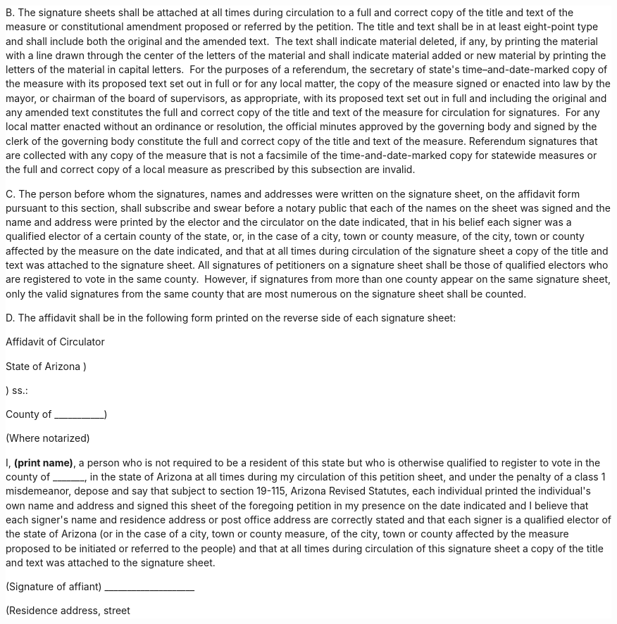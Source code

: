 B. The signature sheets shall be attached at all times during circulation to a full and correct copy of the title and text of the measure or constitutional amendment proposed or referred by the petition. The title and text shall be in at least eight-point type and shall include both the original and the amended text.  The text shall indicate material deleted, if any, by printing the material with a line drawn through the center of the letters of the material and shall indicate material added or new material by printing the letters of the material in capital letters.  For the purposes of a referendum, the secretary of state's time–and-date-marked copy of the measure with its proposed text set out in full or for any local matter, the copy of the measure signed or enacted into law by the mayor, or chairman of the board of supervisors, as appropriate, with its proposed text set out in full and including the original and any amended text constitutes the full and correct copy of the title and text of the measure for circulation for signatures.  For any local matter enacted without an ordinance or resolution, the official minutes approved by the governing body and signed by the clerk of the governing body constitute the full and correct copy of the title and text of the measure. Referendum signatures that are collected with any copy of the measure that is not a facsimile of the time-and-date-marked copy for statewide measures or the full and correct copy of a local measure as prescribed by this subsection are invalid.

C. The person before whom the signatures, names and addresses were written on the signature sheet, on the affidavit form pursuant to this section, shall subscribe and swear before a notary public that each of the names on the sheet was signed and the name and address were printed by the elector and the circulator on the date indicated, that in his belief each signer was a qualified elector of a certain county of the state, or, in the case of a city, town or county measure, of the city, town or county affected by the measure on the date indicated, and that at all times during circulation of the signature sheet a copy of the title and text was attached to the signature sheet. All signatures of petitioners on a signature sheet shall be those of qualified electors who are registered to vote in the same county.  However, if signatures from more than one county appear on the same signature sheet, only the valid signatures from the same county that are most numerous on the signature sheet shall be counted.

D. The affidavit shall be in the following form printed on the reverse side of each signature sheet:

Affidavit of Circulator

State of Arizona )

) ss.:

County of ___________)

(Where notarized)

I, ____(print name)____, a person who is not required to be a resident of this state but who is otherwise qualified to register to vote in the county of _______, in the state of Arizona at all times during my circulation of this petition sheet, and under the penalty of a class 1 misdemeanor, depose and say that subject to section 19-115, Arizona Revised Statutes, each individual printed the individual's own name and address and signed this sheet of the foregoing petition in my presence on the date indicated and I believe that each signer's name and residence address or post office address are correctly stated and that each signer is a qualified elector of the state of Arizona (or in the case of a city, town or county measure, of the city, town or county affected by the measure proposed to be initiated or referred to the people) and that at all times during circulation of this signature sheet a copy of the title and text was attached to the signature sheet.

  (Signature of affiant) ____________________

(Residence address, street
